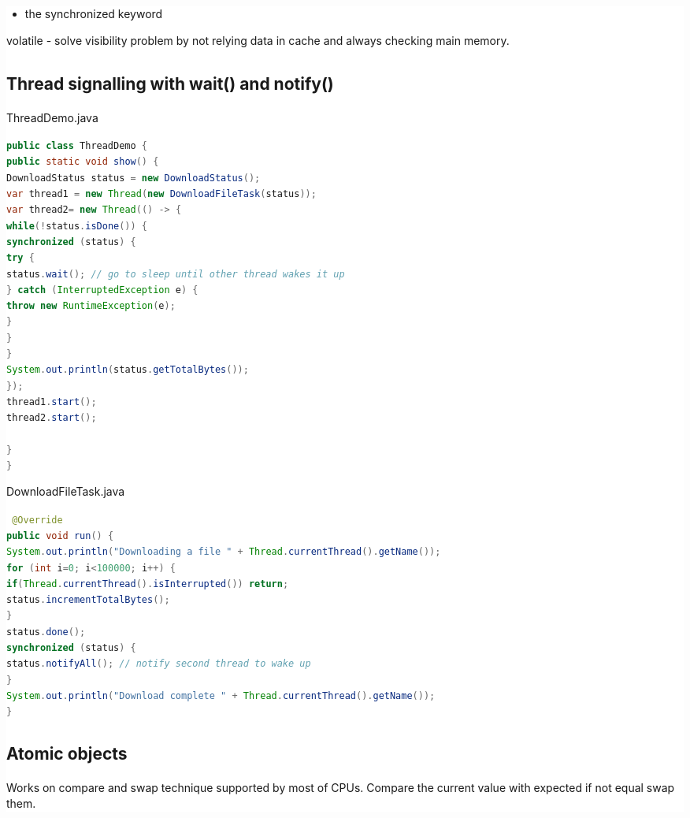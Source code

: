 
- the synchronized keyword


volatile - solve visibility problem by not relying data in cache and always checking main memory.
## Thread signalling with wait() and notify()

ThreadDemo.java
```java
public class ThreadDemo {  
public static void show() {  
DownloadStatus status = new DownloadStatus();  
var thread1 = new Thread(new DownloadFileTask(status));  
var thread2= new Thread(() -> {  
while(!status.isDone()) {  
synchronized (status) {  
try {  
status.wait(); // go to sleep until other thread wakes it up  
} catch (InterruptedException e) {  
throw new RuntimeException(e);  
}  
}  
}  
System.out.println(status.getTotalBytes());  
});  
thread1.start();  
thread2.start();  
  
}  
}
```

 DownloadFileTask.java
```java
 @Override  
public void run() {  
System.out.println("Downloading a file " + Thread.currentThread().getName());  
for (int i=0; i<100000; i++) {  
if(Thread.currentThread().isInterrupted()) return;  
status.incrementTotalBytes();  
}  
status.done();  
synchronized (status) {  
status.notifyAll(); // notify second thread to wake up  
}  
System.out.println("Download complete " + Thread.currentThread().getName());  
}
```

## Atomic objects

Works on compare and swap technique supported by most of CPUs.
Compare the current value with expected if not equal swap them.
